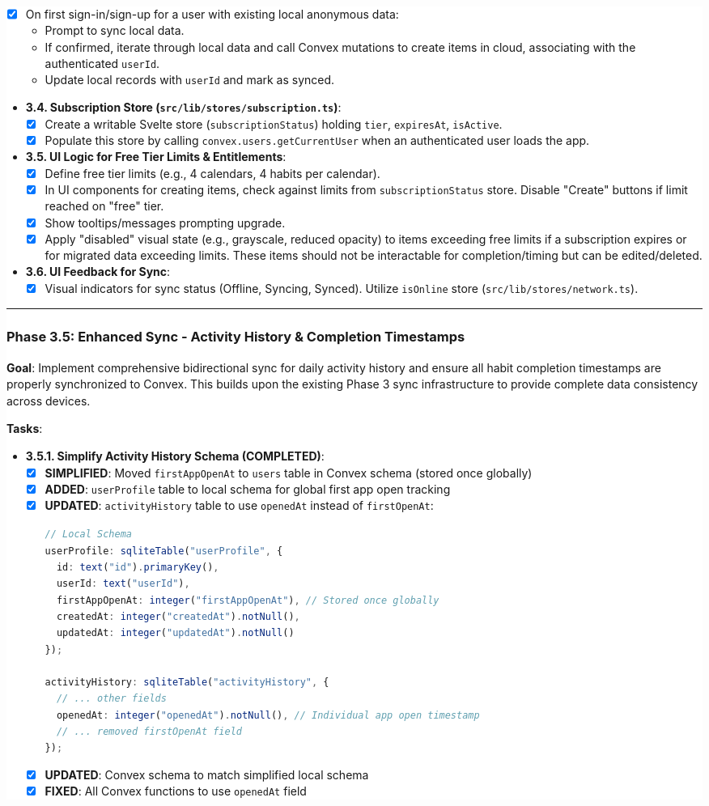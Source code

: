   - [x] On first sign-in/sign-up for a user with existing local anonymous data:
    - Prompt to sync local data.
    - If confirmed, iterate through local data and call Convex mutations to create items in cloud, associating with the authenticated `userId`.
    - Update local records with `userId` and mark as synced.
- **3.4. Subscription Store (`src/lib/stores/subscription.ts`)**:
  - [x] Create a writable Svelte store (`subscriptionStatus`) holding `tier`, `expiresAt`, `isActive`.
  - [x] Populate this store by calling `convex.users.getCurrentUser` when an authenticated user loads the app.
- **3.5. UI Logic for Free Tier Limits & Entitlements**:
  - [x] Define free tier limits (e.g., 4 calendars, 4 habits per calendar).
  - [x] In UI components for creating items, check against limits from `subscriptionStatus` store. Disable "Create" buttons if limit reached on "free" tier.
  - [x] Show tooltips/messages prompting upgrade.
  - [x] Apply "disabled" visual state (e.g., grayscale, reduced opacity) to items exceeding free limits if a subscription expires or for migrated data exceeding limits. These items should not be interactable for completion/timing but can be edited/deleted.
- **3.6. UI Feedback for Sync**:
  - [x] Visual indicators for sync status (Offline, Syncing, Synced). Utilize `isOnline` store (`src/lib/stores/network.ts`).

---

### **Phase 3.5: Enhanced Sync - Activity History & Completion Timestamps**

**Goal**: Implement comprehensive bidirectional sync for daily activity history and ensure all habit completion timestamps are properly synchronized to Convex. This builds upon the existing Phase 3 sync infrastructure to provide complete data consistency across devices.

**Tasks**:

- **3.5.1. Simplify Activity History Schema (COMPLETED)**:
  - [x] **SIMPLIFIED**: Moved `firstAppOpenAt` to `users` table in Convex schema (stored once globally)
  - [x] **ADDED**: `userProfile` table to local schema for global first app open tracking
  - [x] **UPDATED**: `activityHistory` table to use `openedAt` instead of `firstOpenAt`:
    ```typescript
    // Local Schema
    userProfile: sqliteTable("userProfile", {
      id: text("id").primaryKey(),
      userId: text("userId"),
      firstAppOpenAt: integer("firstAppOpenAt"), // Stored once globally
      createdAt: integer("createdAt").notNull(),
      updatedAt: integer("updatedAt").notNull()
    });

    activityHistory: sqliteTable("activityHistory", {
      // ... other fields
      openedAt: integer("openedAt").notNull(), // Individual app open timestamp
      // ... removed firstOpenAt field
    });
    ```
  - [x] **UPDATED**: Convex schema to match simplified local schema
  - [x] **FIXED**: All Convex functions to use `openedAt` field
